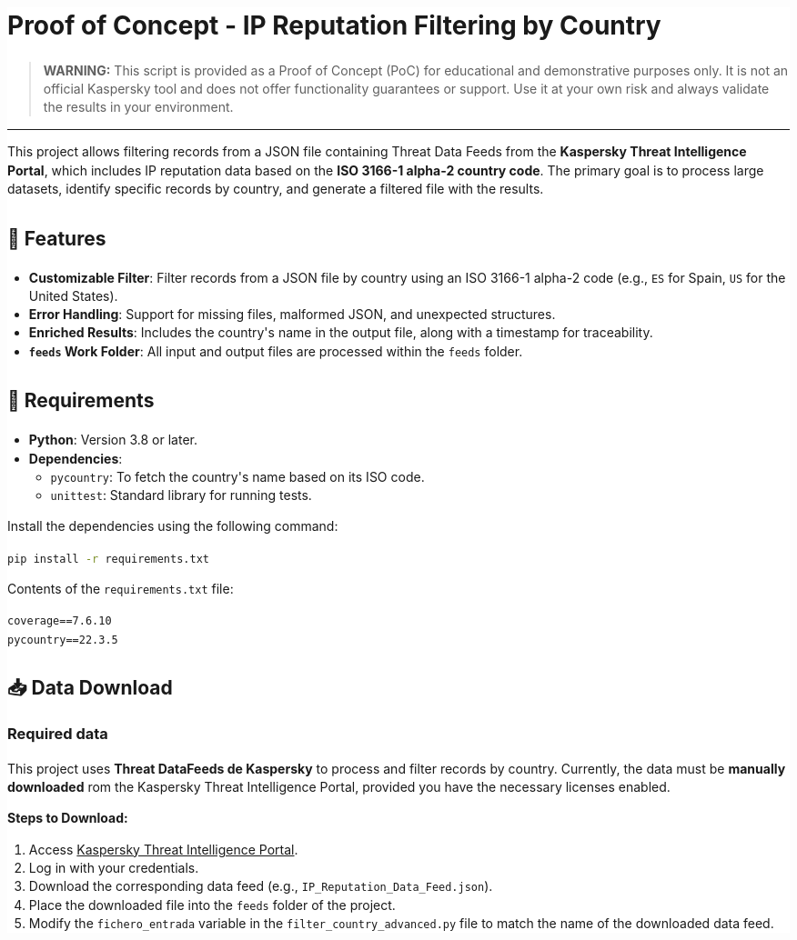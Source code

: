 # Proof of Concept - IP Reputation Filtering by Country

> **WARNING:** This script is provided as a Proof of Concept (PoC) for educational and demonstrative purposes only. It is not an official Kaspersky tool and does not offer functionality guarantees or support. Use it at your own risk and always validate the results in your environment.
---
This project allows filtering records from a JSON file containing Threat Data Feeds from the **Kaspersky Threat Intelligence Portal**, which includes IP reputation data based on the **ISO 3166-1 alpha-2 country code**. The primary goal is to process large datasets, identify specific records by country, and generate a filtered file with the results.

## 🎯 Features

- **Customizable Filter**: Filter records from a JSON file by country using an ISO 3166-1 alpha-2 code (e.g., `ES` for Spain, `US` for the United States).
- **Error Handling**: Support for missing files, malformed JSON, and unexpected structures.
- **Enriched Results**: Includes the country's name in the output file, along with a timestamp for traceability.
- **`feeds` Work Folder**: All input and output files are processed within the `feeds` folder.

## 🔧 Requirements

- **Python**: Version 3.8 or later.
- **Dependencies**:
  - `pycountry`: To fetch the country's name based on its ISO code.
  - `unittest`: Standard library for running tests.

Install the dependencies using the following command:

```bash
pip install -r requirements.txt
```

Contents of the `requirements.txt` file:

```**Dependencies**
coverage==7.6.10
pycountry==22.3.5
```

## 📥 Data Download

### Required data

This project uses **Threat DataFeeds de Kaspersky** to process and filter records by country. Currently, the data must be **manually downloaded** rom the Kaspersky Threat Intelligence Portal, provided you have the necessary licenses enabled.

**Steps to Download:**

1. Access [Kaspersky Threat Intelligence Portal](https://tip.kaspersky.com).
2. Log in with your credentials.
3. Download the corresponding data feed (e.g., `IP_Reputation_Data_Feed.json`).
4. Place the downloaded file into the `feeds` folder of the project.
5. Modify the `fichero_entrada` variable in the `filter_country_advanced.py` file to match the name of the downloaded data feed.
